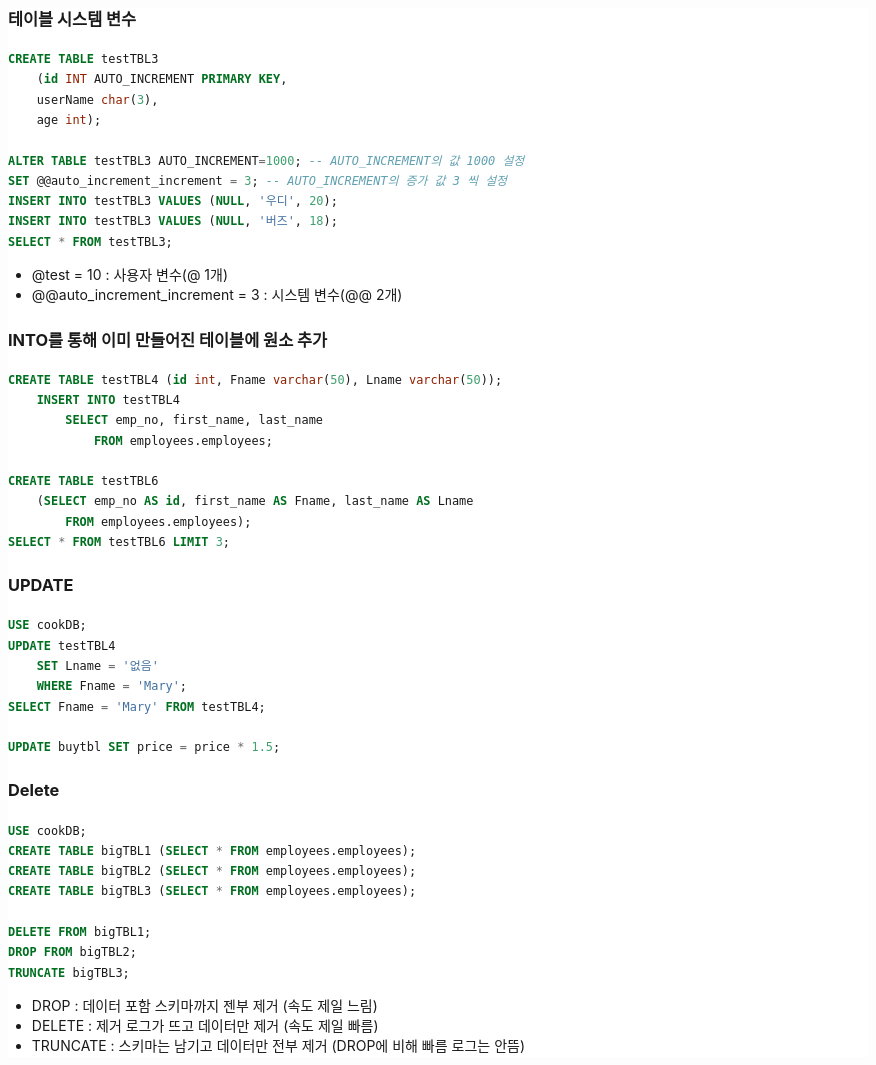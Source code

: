 ### 테이블 시스템 변수
```sql
CREATE TABLE testTBL3
    (id INT AUTO_INCREMENT PRIMARY KEY,
    userName char(3),
    age int);

ALTER TABLE testTBL3 AUTO_INCREMENT=1000; -- AUTO_INCREMENT의 값 1000 설정
SET @@auto_increment_increment = 3; -- AUTO_INCREMENT의 증가 값 3 씩 설정
INSERT INTO testTBL3 VALUES (NULL, '우디', 20);
INSERT INTO testTBL3 VALUES (NULL, '버즈', 18);
SELECT * FROM testTBL3;
```
* @test = 10 : 사용자 변수(@ 1개) 
* @@auto_increment_increment = 3 : 시스템 변수(@@ 2개) 

### INTO를 통해 이미 만들어진 테이블에 원소 추가
```sql
CREATE TABLE testTBL4 (id int, Fname varchar(50), Lname varchar(50));
    INSERT INTO testTBL4
        SELECT emp_no, first_name, last_name
            FROM employees.employees;

CREATE TABLE testTBL6 
    (SELECT emp_no AS id, first_name AS Fname, last_name AS Lname
        FROM employees.employees);
SELECT * FROM testTBL6 LIMIT 3;
```

### UPDATE 
```sql
USE cookDB;
UPDATE testTBL4
    SET Lname = '없음'
    WHERE Fname = 'Mary';
SELECT Fname = 'Mary' FROM testTBL4;

UPDATE buytbl SET price = price * 1.5;
```

### Delete
```sql
USE cookDB;
CREATE TABLE bigTBL1 (SELECT * FROM employees.employees);
CREATE TABLE bigTBL2 (SELECT * FROM employees.employees);
CREATE TABLE bigTBL3 (SELECT * FROM employees.employees);

DELETE FROM bigTBL1;
DROP FROM bigTBL2;
TRUNCATE bigTBL3;
```
* DROP : 데이터 포함 스키마까지 젠부 제거 (속도 제일 느림)
* DELETE : 제거 로그가 뜨고 데이터만 제거 (속도 제일 빠름)
* TRUNCATE : 스키마는 남기고 데이터만 전부 제거 (DROP에 비해 빠름 로그는 안뜸)
